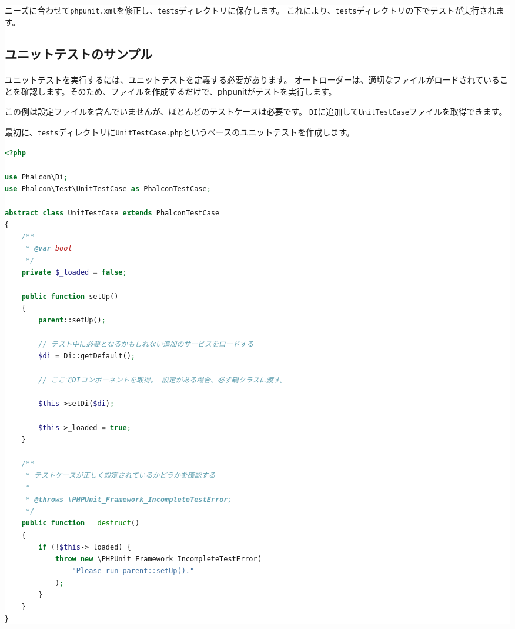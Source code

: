 
ニーズに合わせて`phpunit.xml`を修正し、`tests`ディレクトリに保存します。 これにより、`tests`ディレクトリの下でテストが実行されます。

<a name='sample'></a>

## ユニットテストのサンプル

ユニットテストを実行するには、ユニットテストを定義する必要があります。 オートローダーは、適切なファイルがロードされていることを確認します。そのため、ファイルを作成するだけで、phpunitがテストを実行します。

この例は設定ファイルを含んでいませんが、ほとんどのテストケースは必要です。 `DI`に追加して`UnitTestCase`ファイルを取得できます。

最初に、`tests`ディレクトリに`UnitTestCase.php`というベースのユニットテストを作成します。

```php
<?php

use Phalcon\Di;
use Phalcon\Test\UnitTestCase as PhalconTestCase;

abstract class UnitTestCase extends PhalconTestCase
{
    /**
     * @var bool
     */
    private $_loaded = false;

    public function setUp()
    {
        parent::setUp();

        // テスト中に必要となるかもしれない追加のサービスをロードする
        $di = Di::getDefault();

        // ここでDIコンポーネントを取得。 設定がある場合、必ず親クラスに渡す。

        $this->setDi($di);

        $this->_loaded = true;
    }

    /**
     * テストケースが正しく設定されているかどうかを確認する
     *
     * @throws \PHPUnit_Framework_IncompleteTestError;
     */
    public function __destruct()
    {
        if (!$this->_loaded) {
            throw new \PHPUnit_Framework_IncompleteTestError(
                "Please run parent::setUp()."
            );
        }
    }
}
```
